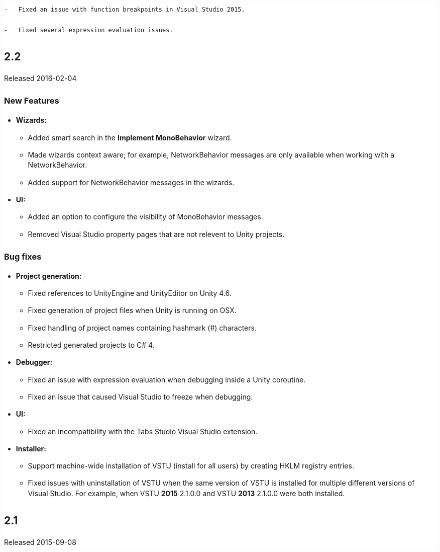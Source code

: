     -   Fixed an issue with function breakpoints in Visual Studio 2015.  
  
    -   Fixed several expression evaluation issues.  
  
## 2.2  
 Released 2016-02-04  
  
### New Features  
  
-   **Wizards:**  
  
    -   Added smart search in the **Implement MonoBehavior** wizard.  
  
    -   Made wizards context aware; for example, NetworkBehavior messages are only available when working with a NetworkBehavior.  
  
    -   Added support for NetworkBehavior messages in the wizards.  
  
-   **UI:**  
  
    -   Added an option to configure the visibility of MonoBehavior messages.  
  
    -   Removed Visual Studio property pages that are not relevent to Unity projects.  
  
### Bug fixes  
  
-   **Project generation:**  
  
    -   Fixed references to UnityEngine and UnityEditor on Unity 4.6.  
  
    -   Fixed generation of project files when Unity is running on OSX.  
  
    -   Fixed handling of project names containing hashmark (#) characters.  
  
    -   Restricted generated projects to C# 4.  
  
-   **Debugger:**  
  
    -   Fixed an issue with expression evaluation when debugging inside a Unity coroutine.  
  
    -   Fixed an issue that caused Visual Studio to freeze when debugging.  
  
-   **UI:**  
  
    -   Fixed an incompatibility with the [Tabs Studio](https://tabsstudio.com/) Visual Studio extension.  
  
-   **Installer:**  
  
    -   Support machine-wide installation of VSTU (install for all users)  by creating HKLM registry entries.  
  
    -   Fixed issues with uninstallation of VSTU when the same version of VSTU is installed for multiple different versions of Visual Studio. For example, when VSTU **2015** 2.1.0.0 and VSTU **2013** 2.1.0.0 were both installed.  
  
## 2.1  
 Released 2015-09-08  
  